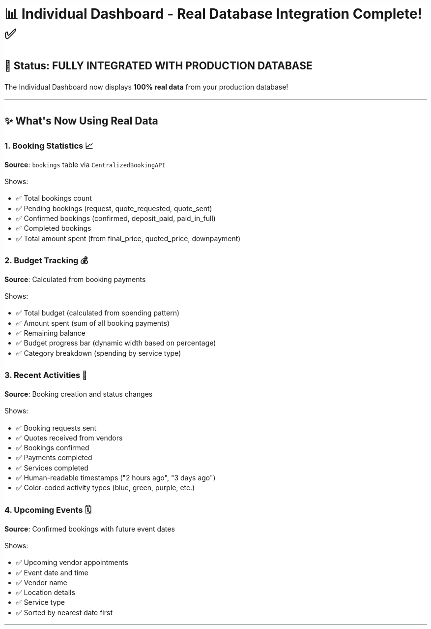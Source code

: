 # 📊 Individual Dashboard - Real Database Integration Complete! ✅

## 🎉 Status: FULLY INTEGRATED WITH PRODUCTION DATABASE

The Individual Dashboard now displays **100% real data** from your production database!

---

## ✨ What's Now Using Real Data

### 1. **Booking Statistics** 📈
**Source**: `bookings` table via `CentralizedBookingAPI`

Shows:
- ✅ Total bookings count
- ✅ Pending bookings (request, quote_requested, quote_sent)
- ✅ Confirmed bookings (confirmed, deposit_paid, paid_in_full)
- ✅ Completed bookings
- ✅ Total amount spent (from final_price, quoted_price, downpayment)

### 2. **Budget Tracking** 💰
**Source**: Calculated from booking payments

Shows:
- ✅ Total budget (calculated from spending pattern)
- ✅ Amount spent (sum of all booking payments)
- ✅ Remaining balance
- ✅ Budget progress bar (dynamic width based on percentage)
- ✅ Category breakdown (spending by service type)

### 3. **Recent Activities** 📅
**Source**: Booking creation and status changes

Shows:
- ✅ Booking requests sent
- ✅ Quotes received from vendors
- ✅ Bookings confirmed
- ✅ Payments completed
- ✅ Services completed
- ✅ Human-readable timestamps ("2 hours ago", "3 days ago")
- ✅ Color-coded activity types (blue, green, purple, etc.)

### 4. **Upcoming Events** 🗓️
**Source**: Confirmed bookings with future event dates

Shows:
- ✅ Upcoming vendor appointments
- ✅ Event date and time
- ✅ Vendor name
- ✅ Location details
- ✅ Service type
- ✅ Sorted by nearest date first

---